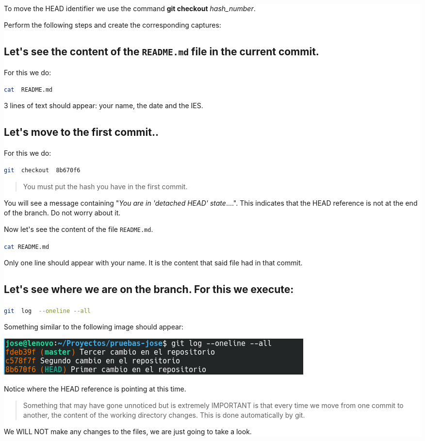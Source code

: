 To move the HEAD identifier we use the command **git checkout**  *hash_number*.

Perform the following steps and create the corresponding captures:

## Let's see the content of the `README.md` file in the current commit. 

For this we do:

```sh
cat  README.md
```

3 lines of text should appear: your name, the date and the IES.

## Let's move to the first commit.. 

For this we do:

```sh
git  checkout  8b670f6
```

> You must put the hash you have in the first commit.

You will see a message containing "*You are in 'detached HEAD' state*....". This indicates that the HEAD reference is not at the end of the branch. Do not worry about it.

Now let's see the content of the file `README.md`.

```sh
cat README.md
```

Only one line should appear with your name. It is the content that said file had in that commit.

## Let's see where we are on the branch. For this we execute:

```sh
git  log  --oneline --all
```

Something similar to the following image should appear:

![git log](assets/git-log2.png)

Notice where the HEAD reference is pointing at this time. 

>Something that may have gone unnoticed but is extremely IMPORTANT is that every time we move from one commit to another, the content of the working directory changes. This is done automatically by git.

We WILL NOT make any changes to the files, we are just going to take a look.
